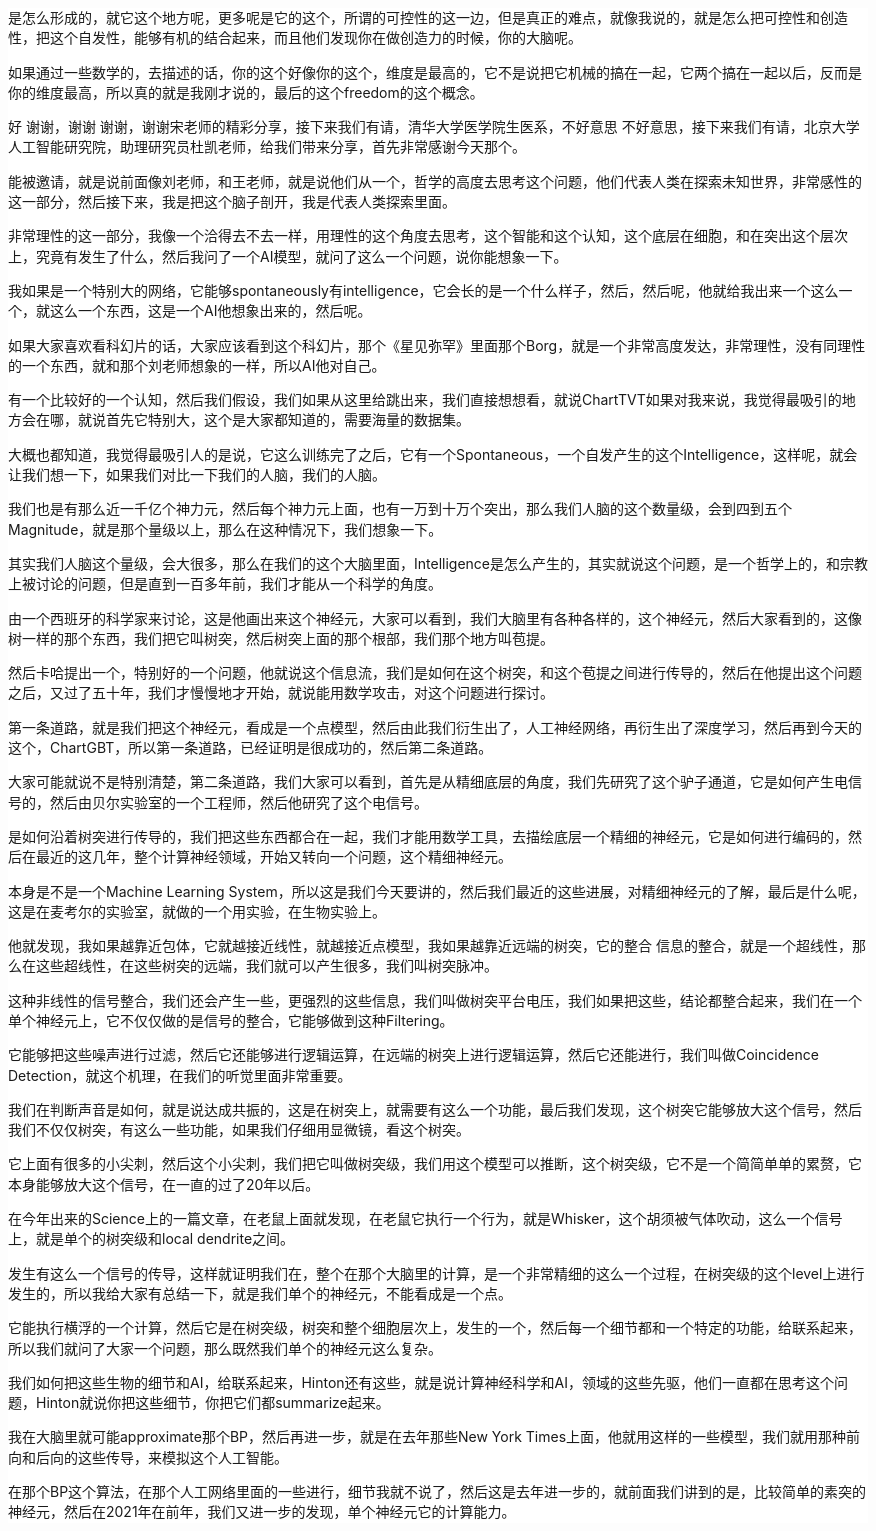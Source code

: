 是怎么形成的，就它这个地方呢，更多呢是它的这个，所谓的可控性的这一边，但是真正的难点，就像我说的，就是怎么把可控性和创造性，把这个自发性，能够有机的结合起来，而且他们发现你在做创造力的时候，你的大脑呢。

如果通过一些数学的，去描述的话，你的这个好像你的这个，维度是最高的，它不是说把它机械的搞在一起，它两个搞在一起以后，反而是你的维度最高，所以真的就是我刚才说的，最后的这个freedom的这个概念。

好 谢谢，谢谢 谢谢，谢谢宋老师的精彩分享，接下来我们有请，清华大学医学院生医系，不好意思 不好意思，接下来我们有请，北京大学人工智能研究院，助理研究员杜凯老师，给我们带来分享，首先非常感谢今天那个。

能被邀请，就是说前面像刘老师，和王老师，就是说他们从一个，哲学的高度去思考这个问题，他们代表人类在探索未知世界，非常感性的这一部分，然后接下来，我是把这个脑子剖开，我是代表人类探索里面。

非常理性的这一部分，我像一个洽得去不去一样，用理性的这个角度去思考，这个智能和这个认知，这个底层在细胞，和在突出这个层次上，究竟有发生了什么，然后我问了一个AI模型，就问了这么一个问题，说你能想象一下。

我如果是一个特别大的网络，它能够spontaneously有intelligence，它会长的是一个什么样子，然后，然后呢，他就给我出来一个这么一个，就这么一个东西，这是一个AI他想象出来的，然后呢。

如果大家喜欢看科幻片的话，大家应该看到这个科幻片，那个《星见弥罕》里面那个Borg，就是一个非常高度发达，非常理性，没有同理性的一个东西，就和那个刘老师想象的一样，所以AI他对自己。

有一个比较好的一个认知，然后我们假设，我们如果从这里给跳出来，我们直接想想看，就说ChartTVT如果对我来说，我觉得最吸引的地方会在哪，就说首先它特别大，这个是大家都知道的，需要海量的数据集。

大概也都知道，我觉得最吸引人的是说，它这么训练完了之后，它有一个Spontaneous，一个自发产生的这个Intelligence，这样呢，就会让我们想一下，如果我们对比一下我们的人脑，我们的人脑。

我们也是有那么近一千亿个神力元，然后每个神力元上面，也有一万到十万个突出，那么我们人脑的这个数量级，会到四到五个Magnitude，就是那个量级以上，那么在这种情况下，我们想象一下。

其实我们人脑这个量级，会大很多，那么在我们的这个大脑里面，Intelligence是怎么产生的，其实就说这个问题，是一个哲学上的，和宗教上被讨论的问题，但是直到一百多年前，我们才能从一个科学的角度。

由一个西班牙的科学家来讨论，这是他画出来这个神经元，大家可以看到，我们大脑里有各种各样的，这个神经元，然后大家看到的，这像树一样的那个东西，我们把它叫树突，然后树突上面的那个根部，我们那个地方叫苞提。

然后卡哈提出一个，特别好的一个问题，他就说这个信息流，我们是如何在这个树突，和这个苞提之间进行传导的，然后在他提出这个问题之后，又过了五十年，我们才慢慢地才开始，就说能用数学攻击，对这个问题进行探讨。

第一条道路，就是我们把这个神经元，看成是一个点模型，然后由此我们衍生出了，人工神经网络，再衍生出了深度学习，然后再到今天的这个，ChartGBT，所以第一条道路，已经证明是很成功的，然后第二条道路。

大家可能就说不是特别清楚，第二条道路，我们大家可以看到，首先是从精细底层的角度，我们先研究了这个驴子通道，它是如何产生电信号的，然后由贝尔实验室的一个工程师，然后他研究了这个电信号。

是如何沿着树突进行传导的，我们把这些东西都合在一起，我们才能用数学工具，去描绘底层一个精细的神经元，它是如何进行编码的，然后在最近的这几年，整个计算神经领域，开始又转向一个问题，这个精细神经元。

本身是不是一个Machine Learning System，所以这是我们今天要讲的，然后我们最近的这些进展，对精细神经元的了解，最后是什么呢，这是在麦考尔的实验室，就做的一个用实验，在生物实验上。

他就发现，我如果越靠近包体，它就越接近线性，就越接近点模型，我如果越靠近远端的树突，它的整合 信息的整合，就是一个超线性，那么在这些超线性，在这些树突的远端，我们就可以产生很多，我们叫树突脉冲。

这种非线性的信号整合，我们还会产生一些，更强烈的这些信息，我们叫做树突平台电压，我们如果把这些，结论都整合起来，我们在一个单个神经元上，它不仅仅做的是信号的整合，它能够做到这种Filtering。

它能够把这些噪声进行过滤，然后它还能够进行逻辑运算，在远端的树突上进行逻辑运算，然后它还能进行，我们叫做Coincidence Detection，就这个机理，在我们的听觉里面非常重要。

我们在判断声音是如何，就是说达成共振的，这是在树突上，就需要有这么一个功能，最后我们发现，这个树突它能够放大这个信号，然后我们不仅仅树突，有这么一些功能，如果我们仔细用显微镜，看这个树突。

它上面有很多的小尖刺，然后这个小尖刺，我们把它叫做树突级，我们用这个模型可以推断，这个树突级，它不是一个简简单单的累赘，它本身能够放大这个信号，在一直的过了20年以后。

在今年出来的Science上的一篇文章，在老鼠上面就发现，在老鼠它执行一个行为，就是Whisker，这个胡须被气体吹动，这么一个信号上，就是单个的树突级和local dendrite之间。

发生有这么一个信号的传导，这样就证明我们在，整个在那个大脑里的计算，是一个非常精细的这么一个过程，在树突级的这个level上进行发生的，所以我给大家有总结一下，就是我们单个的神经元，不能看成是一个点。

它能执行横浮的一个计算，然后它是在树突级，树突和整个细胞层次上，发生的一个，然后每一个细节都和一个特定的功能，给联系起来，所以我们就问了大家一个问题，那么既然我们单个的神经元这么复杂。

我们如何把这些生物的细节和AI，给联系起来，Hinton还有这些，就是说计算神经科学和AI，领域的这些先驱，他们一直都在思考这个问题，Hinton就说你把这些细节，你把它们都summarize起来。

我在大脑里就可能approximate那个BP，然后再进一步，就是在去年那些New York Times上面，他就用这样的一些模型，我们就用那种前向和后向的这些传导，来模拟这个人工智能。

在那个BP这个算法，在那个人工网络里面的一些进行，细节我就不说了，然后这是去年进一步的，就前面我们讲到的是，比较简单的素突的神经元，然后在2021年在前年，我们又进一步的发现，单个神经元它的计算能力。

